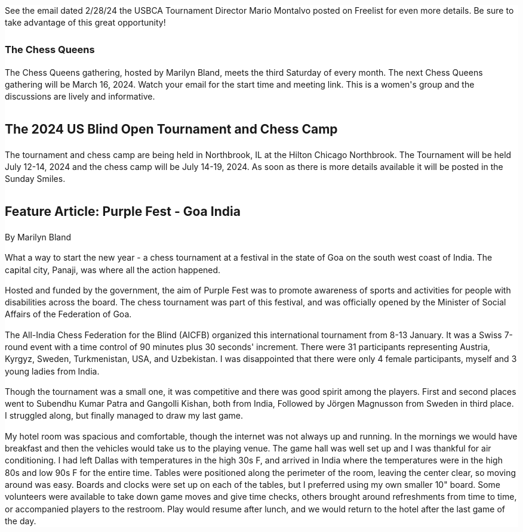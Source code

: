 See the email dated 2/28/24 the USBCA Tournament Director Mario Montalvo
posted on Freelist for even more details. Be sure to take advantage of
this great opportunity!

### The Chess Queens

The Chess Queens gathering, hosted by Marilyn Bland, meets the third
Saturday of every month. The next Chess Queens gathering will be March
16, 2024. Watch your email for the start time and meeting link. This is
a women's group and the discussions are lively and informative.

## The 2024 US Blind Open Tournament and Chess Camp

The tournament and chess camp are being held in Northbrook, IL at the
Hilton Chicago Northbrook. The Tournament will be held July 12-14, 2024
and the chess camp will be July 14-19, 2024. As soon as there is more
details available it will be posted in the Sunday Smiles.

## Feature Article: **Purple Fest - Goa India**

By Marilyn Bland

What a way to start the new year - a chess tournament at a festival in
the state of Goa on the south west coast of India. The capital city,
Panaji, was where all the action happened.

Hosted and funded by the government, the aim of Purple Fest was to
promote awareness of sports and activities for people with disabilities
across the board. The chess tournament was part of this festival, and
was officially opened by the Minister of Social Affairs of the
Federation of Goa.

The All-India Chess Federation for the Blind (AICFB) organized this
international tournament from 8-13 January. It was a Swiss 7-round event
with a time control of 90 minutes plus 30 seconds' increment. There were
31 participants representing Austria, Kyrgyz, Sweden, Turkmenistan, USA,
and Uzbekistan. I was disappointed that there were only 4 female
participants, myself and 3 young ladies from India.

Though the tournament was a small one, it was competitive and there was
good spirit among the players. First and second places went to Subendhu
Kumar Patra and Gangolli Kishan, both from India, Followed by Jörgen
Magnusson from Sweden in third place. I struggled along, but finally
managed to draw my last game.

My hotel room was spacious and comfortable, though the internet was not
always up and running. In the mornings we would have breakfast and then
the vehicles would take us to the playing venue. The game hall was well
set up and I was thankful for air conditioning. I had left Dallas with
temperatures in the high 30s F, and arrived in India where the
temperatures were in the high 80s and low 90s F for the entire time.
Tables were positioned along the perimeter of the room, leaving the
center clear, so moving around was easy. Boards and clocks were set up
on each of the tables, but I preferred using my own smaller 10" board.
Some volunteers were available to take down game moves and give time
checks, others brought around refreshments from time to time, or
accompanied players to the restroom. Play would resume after lunch, and
we would return to the hotel after the last game of the day.
